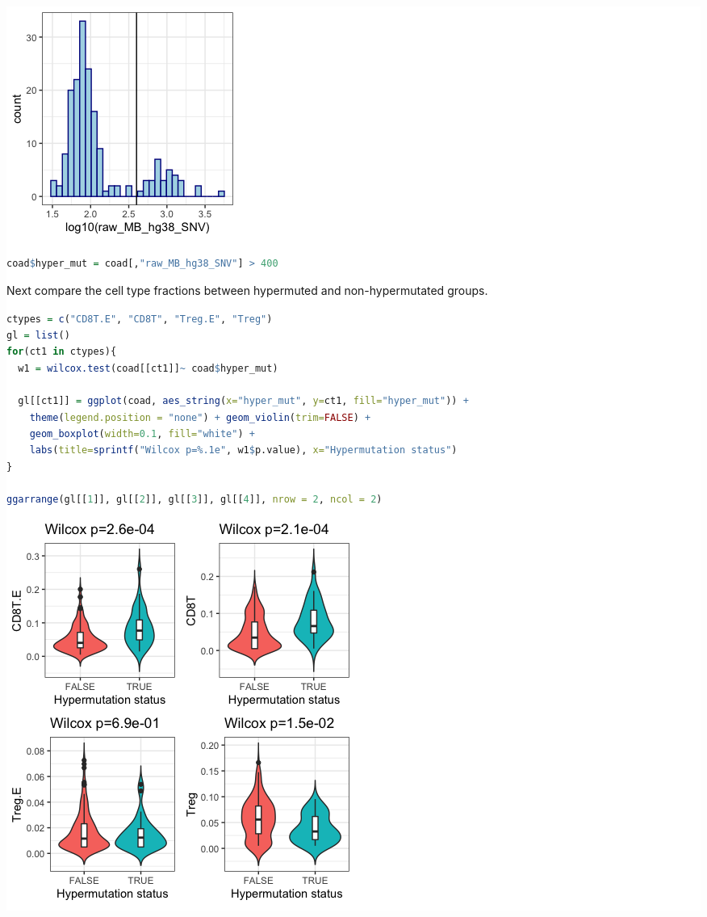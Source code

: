 ![](4_cellType_asso_files/figure-html/COAD_mb_hist-1.png)

```r
coad$hyper_mut = coad[,"raw_MB_hg38_SNV"] > 400
```

Next compare the cell type fractions between hypermuted and non-hypermutated groups. 

```r
ctypes = c("CD8T.E", "CD8T", "Treg.E", "Treg")
gl = list()
for(ct1 in ctypes){
  w1 = wilcox.test(coad[[ct1]]~ coad$hyper_mut)

  gl[[ct1]] = ggplot(coad, aes_string(x="hyper_mut", y=ct1, fill="hyper_mut")) + 
    theme(legend.position = "none") + geom_violin(trim=FALSE) + 
    geom_boxplot(width=0.1, fill="white") + 
    labs(title=sprintf("Wilcox p=%.1e", w1$p.value), x="Hypermutation status")
}

ggarrange(gl[[1]], gl[[2]], gl[[3]], gl[[4]], nrow = 2, ncol = 2)
```

![](4_cellType_asso_files/figure-html/COAD_mb_vs_ct_fraction_wilcox-1.png)

